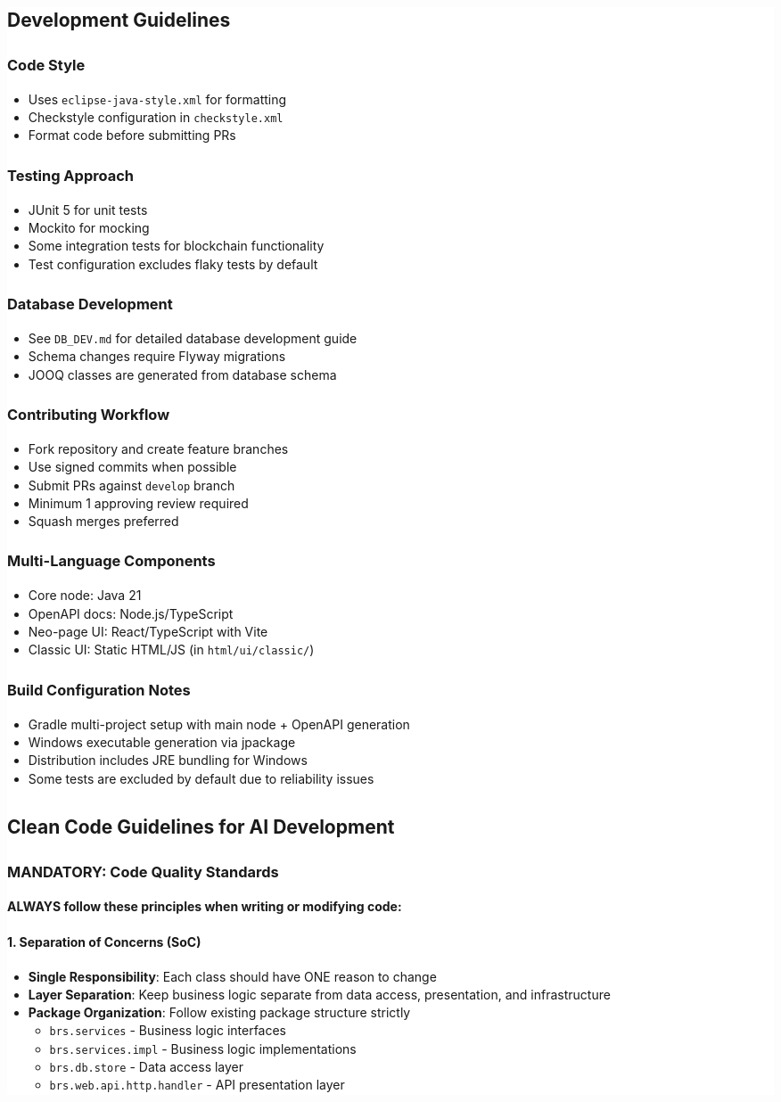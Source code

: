 ## Development Guidelines

### Code Style
- Uses `eclipse-java-style.xml` for formatting
- Checkstyle configuration in `checkstyle.xml`
- Format code before submitting PRs

### Testing Approach
- JUnit 5 for unit tests
- Mockito for mocking
- Some integration tests for blockchain functionality
- Test configuration excludes flaky tests by default

### Database Development
- See `DB_DEV.md` for detailed database development guide
- Schema changes require Flyway migrations
- JOOQ classes are generated from database schema

### Contributing Workflow
- Fork repository and create feature branches
- Use signed commits when possible
- Submit PRs against `develop` branch
- Minimum 1 approving review required
- Squash merges preferred

### Multi-Language Components
- Core node: Java 21
- OpenAPI docs: Node.js/TypeScript
- Neo-page UI: React/TypeScript with Vite
- Classic UI: Static HTML/JS (in `html/ui/classic/`)

### Build Configuration Notes
- Gradle multi-project setup with main node + OpenAPI generation
- Windows executable generation via jpackage
- Distribution includes JRE bundling for Windows
- Some tests are excluded by default due to reliability issues

## Clean Code Guidelines for AI Development

### MANDATORY: Code Quality Standards

**ALWAYS follow these principles when writing or modifying code:**

#### 1. Separation of Concerns (SoC)
- **Single Responsibility**: Each class should have ONE reason to change
- **Layer Separation**: Keep business logic separate from data access, presentation, and infrastructure
- **Package Organization**: Follow existing package structure strictly
  - `brs.services` - Business logic interfaces
  - `brs.services.impl` - Business logic implementations
  - `brs.db.store` - Data access layer
  - `brs.web.api.http.handler` - API presentation layer
